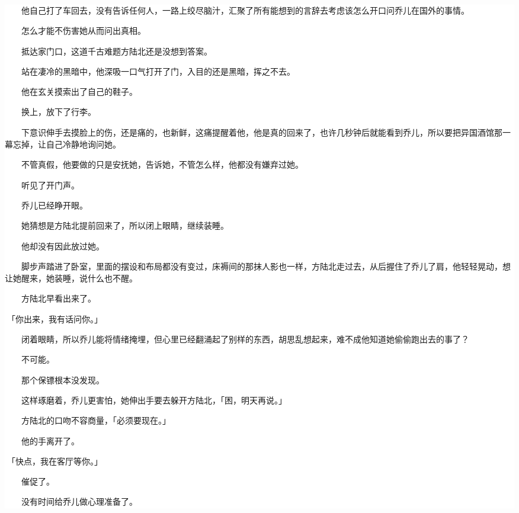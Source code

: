 
　　他自己打了车回去，没有告诉任何人，一路上绞尽脑汁，汇聚了所有能想到的言辞去考虑该怎么开口问乔儿在国外的事情。


　　怎么才能不伤害她从而问出真相。


　　抵达家门口，这道千古难题方陆北还是没想到答案。


　　站在凄冷的黑暗中，他深吸一口气打开了门，入目的还是黑暗，挥之不去。


　　他在玄关摸索出了自己的鞋子。


　　换上，放下了行李。


　　下意识伸手去摸脸上的伤，还是痛的，也新鲜，这痛提醒着他，他是真的回来了，也许几秒钟后就能看到乔儿，所以要把异国酒馆那一幕忘掉，让自己冷静地询问她。


　　不管真假，他要做的只是安抚她，告诉她，不管怎么样，他都没有嫌弃过她。


　　听见了开门声。


　　乔儿已经睁开眼。


　　她猜想是方陆北提前回来了，所以闭上眼睛，继续装睡。


　　他却没有因此放过她。


　　脚步声踏进了卧室，里面的摆设和布局都没有变过，床褥间的那抹人影也一样，方陆北走过去，从后握住了乔儿了肩，他轻轻晃动，想让她醒来，她装睡，说什么也不醒。


　　方陆北早看出来了。


 「你出来，我有话问你。」


　　闭着眼睛，所以乔儿能将情绪掩埋，但心里已经翻涌起了别样的东西，胡思乱想起来，难不成他知道她偷偷跑出去的事了？


　　不可能。


　　那个保镖根本没发现。


　　这样琢磨着，乔儿更害怕，她伸出手要去躲开方陆北，「困，明天再说。」


　　方陆北的口吻不容商量，「必须要现在。」


　　他的手离开了。


 「快点，我在客厅等你。」


　　催促了。


　　没有时间给乔儿做心理准备了。

